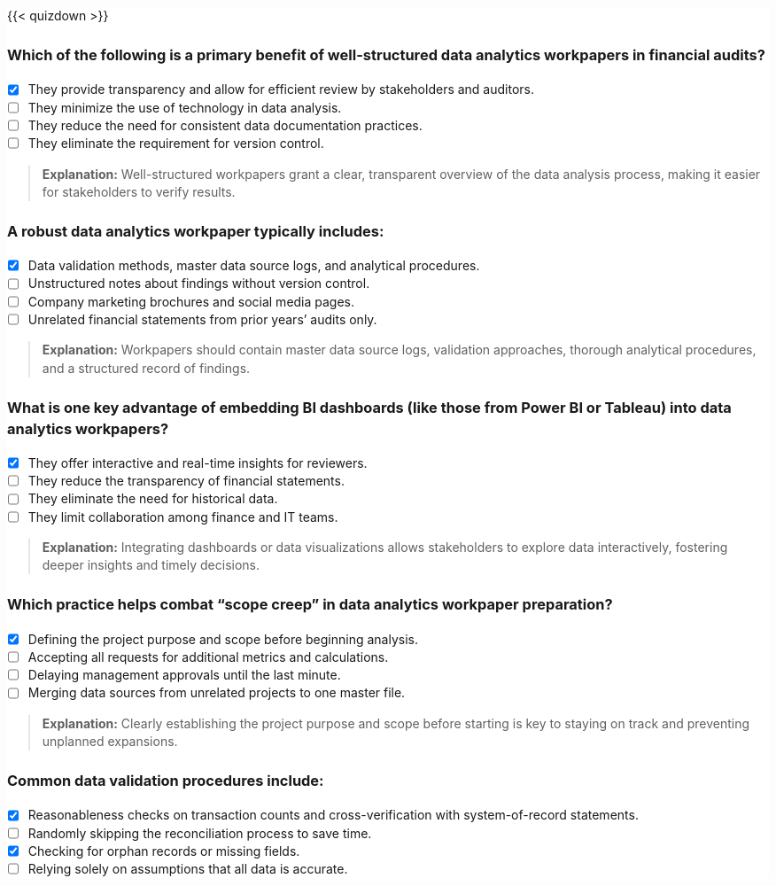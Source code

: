 {{< quizdown >}}

### Which of the following is a primary benefit of well-structured data analytics workpapers in financial audits?

- [x] They provide transparency and allow for efficient review by stakeholders and auditors.
- [ ] They minimize the use of technology in data analysis.
- [ ] They reduce the need for consistent data documentation practices.
- [ ] They eliminate the requirement for version control.

> **Explanation:** Well-structured workpapers grant a clear, transparent overview of the data analysis process, making it easier for stakeholders to verify results.  

### A robust data analytics workpaper typically includes:

- [x] Data validation methods, master data source logs, and analytical procedures.
- [ ] Unstructured notes about findings without version control.
- [ ] Company marketing brochures and social media pages.
- [ ] Unrelated financial statements from prior years’ audits only.

> **Explanation:** Workpapers should contain master data source logs, validation approaches, thorough analytical procedures, and a structured record of findings.  

### What is one key advantage of embedding BI dashboards (like those from Power BI or Tableau) into data analytics workpapers?

- [x] They offer interactive and real-time insights for reviewers.
- [ ] They reduce the transparency of financial statements.
- [ ] They eliminate the need for historical data.
- [ ] They limit collaboration among finance and IT teams.

> **Explanation:** Integrating dashboards or data visualizations allows stakeholders to explore data interactively, fostering deeper insights and timely decisions.  

### Which practice helps combat “scope creep” in data analytics workpaper preparation?

- [x] Defining the project purpose and scope before beginning analysis.
- [ ] Accepting all requests for additional metrics and calculations.
- [ ] Delaying management approvals until the last minute.
- [ ] Merging data sources from unrelated projects to one master file.

> **Explanation:** Clearly establishing the project purpose and scope before starting is key to staying on track and preventing unplanned expansions.  

### Common data validation procedures include:

- [x] Reasonableness checks on transaction counts and cross-verification with system-of-record statements.
- [ ] Randomly skipping the reconciliation process to save time.
- [x] Checking for orphan records or missing fields.
- [ ] Relying solely on assumptions that all data is accurate.
